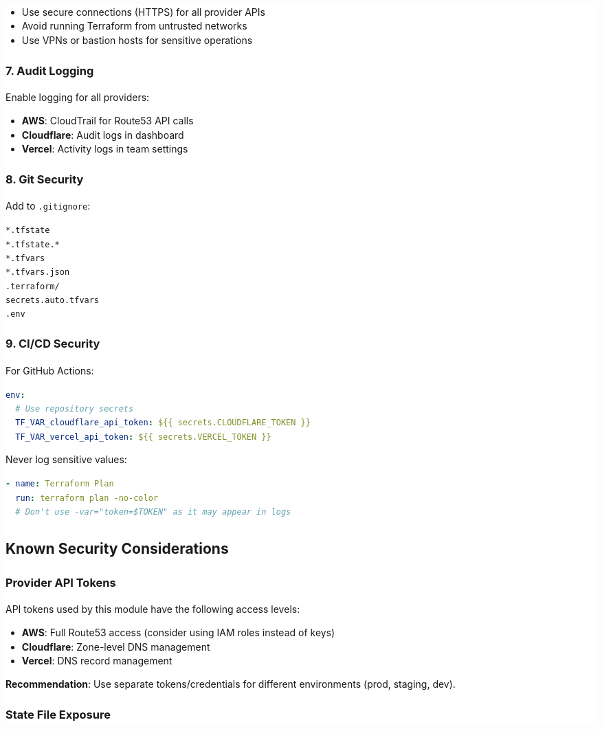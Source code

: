 - Use secure connections (HTTPS) for all provider APIs
- Avoid running Terraform from untrusted networks
- Use VPNs or bastion hosts for sensitive operations

### 7. Audit Logging

Enable logging for all providers:
- **AWS**: CloudTrail for Route53 API calls
- **Cloudflare**: Audit logs in dashboard
- **Vercel**: Activity logs in team settings

### 8. Git Security

Add to `.gitignore`:
```
*.tfstate
*.tfstate.*
*.tfvars
*.tfvars.json
.terraform/
secrets.auto.tfvars
.env
```

### 9. CI/CD Security

For GitHub Actions:
```yaml
env:
  # Use repository secrets
  TF_VAR_cloudflare_api_token: ${{ secrets.CLOUDFLARE_TOKEN }}
  TF_VAR_vercel_api_token: ${{ secrets.VERCEL_TOKEN }}
```

Never log sensitive values:
```yaml
- name: Terraform Plan
  run: terraform plan -no-color
  # Don't use -var="token=$TOKEN" as it may appear in logs
```

## Known Security Considerations

### Provider API Tokens

API tokens used by this module have the following access levels:
- **AWS**: Full Route53 access (consider using IAM roles instead of keys)
- **Cloudflare**: Zone-level DNS management
- **Vercel**: DNS record management

**Recommendation**: Use separate tokens/credentials for different environments (prod, staging, dev).

### State File Exposure
